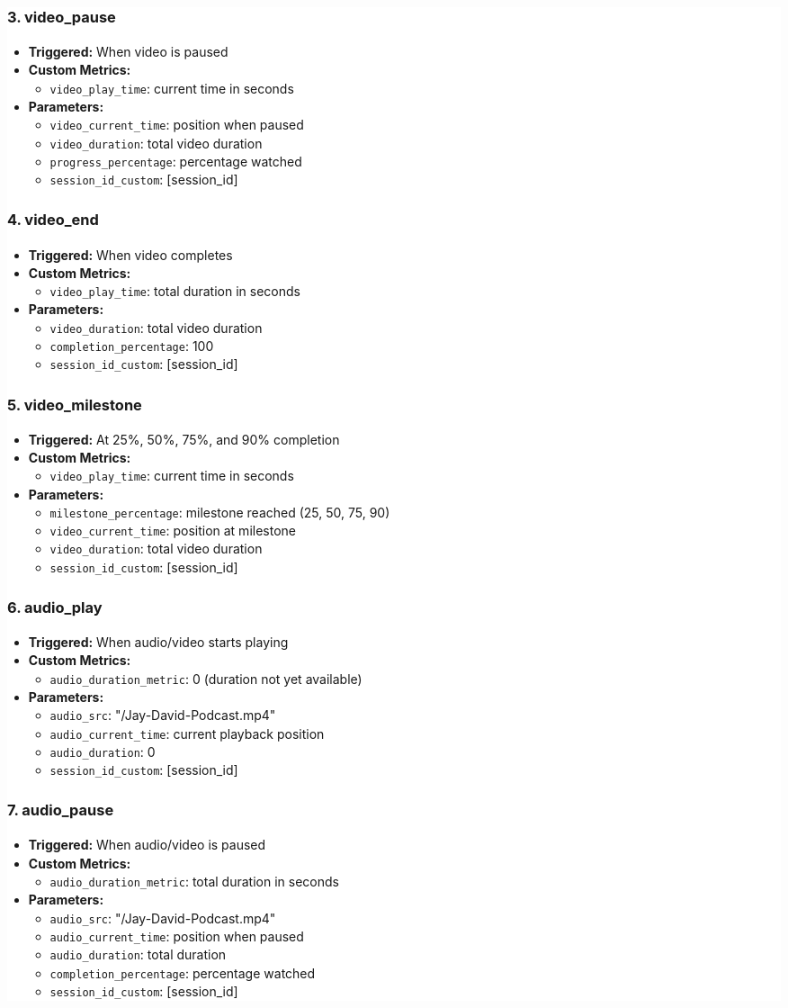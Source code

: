 ### 3. video_pause
- **Triggered:** When video is paused
- **Custom Metrics:**
  - `video_play_time`: current time in seconds
- **Parameters:**
  - `video_current_time`: position when paused
  - `video_duration`: total video duration
  - `progress_percentage`: percentage watched
  - `session_id_custom`: [session_id]

### 4. video_end
- **Triggered:** When video completes
- **Custom Metrics:**
  - `video_play_time`: total duration in seconds
- **Parameters:**
  - `video_duration`: total video duration
  - `completion_percentage`: 100
  - `session_id_custom`: [session_id]

### 5. video_milestone
- **Triggered:** At 25%, 50%, 75%, and 90% completion
- **Custom Metrics:**
  - `video_play_time`: current time in seconds
- **Parameters:**
  - `milestone_percentage`: milestone reached (25, 50, 75, 90)
  - `video_current_time`: position at milestone
  - `video_duration`: total video duration
  - `session_id_custom`: [session_id]

### 6. audio_play
- **Triggered:** When audio/video starts playing
- **Custom Metrics:**
  - `audio_duration_metric`: 0 (duration not yet available)
- **Parameters:**
  - `audio_src`: "/Jay-David-Podcast.mp4"
  - `audio_current_time`: current playback position
  - `audio_duration`: 0
  - `session_id_custom`: [session_id]

### 7. audio_pause
- **Triggered:** When audio/video is paused
- **Custom Metrics:**
  - `audio_duration_metric`: total duration in seconds
- **Parameters:**
  - `audio_src`: "/Jay-David-Podcast.mp4"
  - `audio_current_time`: position when paused
  - `audio_duration`: total duration
  - `completion_percentage`: percentage watched
  - `session_id_custom`: [session_id]

